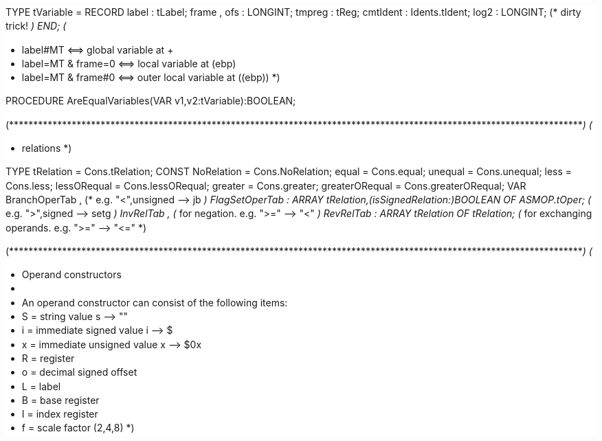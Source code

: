 TYPE tVariable  = RECORD
                   label    : tLabel;
                   frame    ,
                   ofs      : LONGINT; 
                   tmpreg   : tReg;
                   cmtIdent : Idents.tIdent;
                   log2     : LONGINT; (* dirty trick! *)
                  END;
(*
 * label#MT           <==> global variable      at <label>+<ofs>
 * label=MT & frame=0 <==> local variable       at <ofs>(ebp)
 * label=MT & frame#0 <==> outer local variable at <ofs>(<frame>(ebp))
 *)
 
PROCEDURE AreEqualVariables(VAR v1,v2:tVariable):BOOLEAN; 

(************************************************************************************************************************)
(*
 * relations
 *)
 
TYPE  tRelation      = Cons.tRelation;
CONST NoRelation     = Cons.NoRelation;
      equal          = Cons.equal;
      unequal        = Cons.unequal;
      less           = Cons.less;
      lessORequal    = Cons.lessORequal;
      greater        = Cons.greater;
      greaterORequal = Cons.greaterORequal;
VAR   BranchOperTab  ,                                                                    (* e.g. "<",unsigned --> jb   *)
      FlagSetOperTab : ARRAY tRelation,(*isSignedRelation:*)BOOLEAN OF ASMOP.tOper;       (* e.g. ">",signed   --> setg *)
      InvRelTab      ,				                         (* for negation.            e.g. ">=" --> "<"  *)
      RevRelTab      : ARRAY tRelation OF tRelation;                     (* for exchanging operands. e.g. ">=" --> "<=" *)

(************************************************************************************************************************)
(*
 * Operand constructors
 *
 * An operand constructor can consist of the following items:
 * S = string value s             --> "<string s>"
 * i = immediate signed value i   --> $<decimal repr of i>
 * x = immediate unsigned value x --> $0x<hexadecimal repr of x>
 * R = register
 * o = decimal signed offset
 * L = label
 * B = base register
 * I = index register
 * f = scale factor (2,4,8)
 *)

